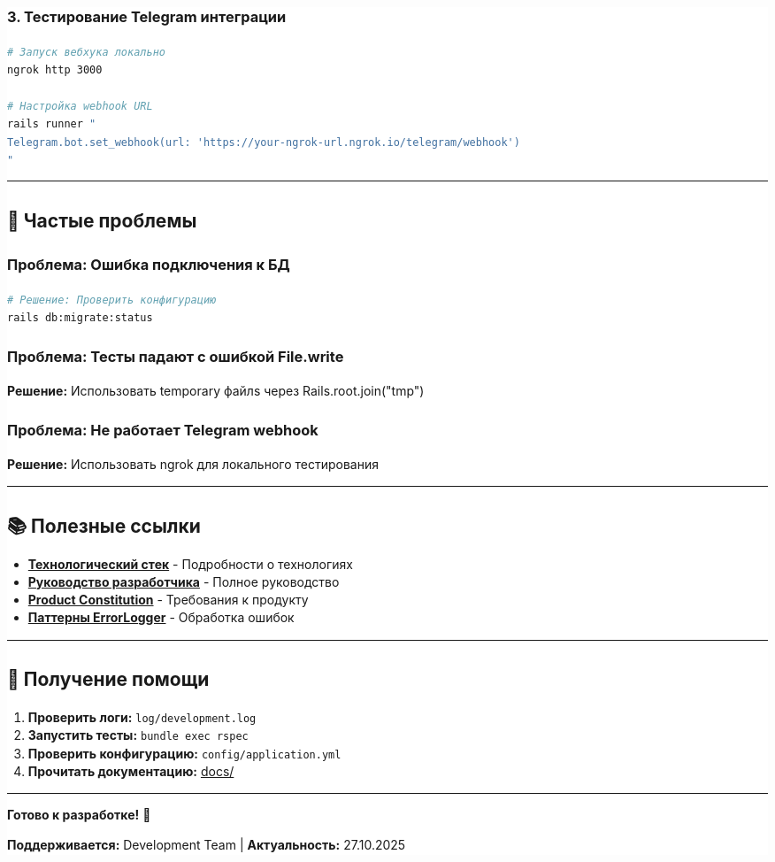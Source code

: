 ### **3. Тестирование Telegram интеграции**
```bash
# Запуск вебхука локально
ngrok http 3000

# Настройка webhook URL
rails runner "
Telegram.bot.set_webhook(url: 'https://your-ngrok-url.ngrok.io/telegram/webhook')
"
```

---

## 🐛 Частые проблемы

### **Проблема:** Ошибка подключения к БД
```bash
# Решение: Проверить конфигурацию
rails db:migrate:status
```

### **Проблема:** Тесты падают с ошибкой File.write
**Решение:** Использовать temporary файлs через Rails.root.join("tmp")

### **Проблема:** Не работает Telegram webhook
**Решение:** Использовать ngrok для локального тестирования

---

## 📚 Полезные ссылки

- **[Технологический стек](../TECHNOLOGY_STACK.md)** - Подробности о технологиях
- **[Руководство разработчика](README.md)** - Полное руководство
- **[Product Constitution](../product/constitution.md)** - Требования к продукту
- **[Паттерны ErrorLogger](../patterns/error-handling.md)** - Обработка ошибок

---

## 🤝 Получение помощи

1. **Проверить логи:** `log/development.log`
2. **Запустить тесты:** `bundle exec rspec`
3. **Проверить конфигурацию:** `config/application.yml`
4. **Прочитать документацию:** [docs/](../README.md)

---

**Готово к разработке!** 🚀

**Поддерживается:** Development Team | **Актуальность:** 27.10.2025